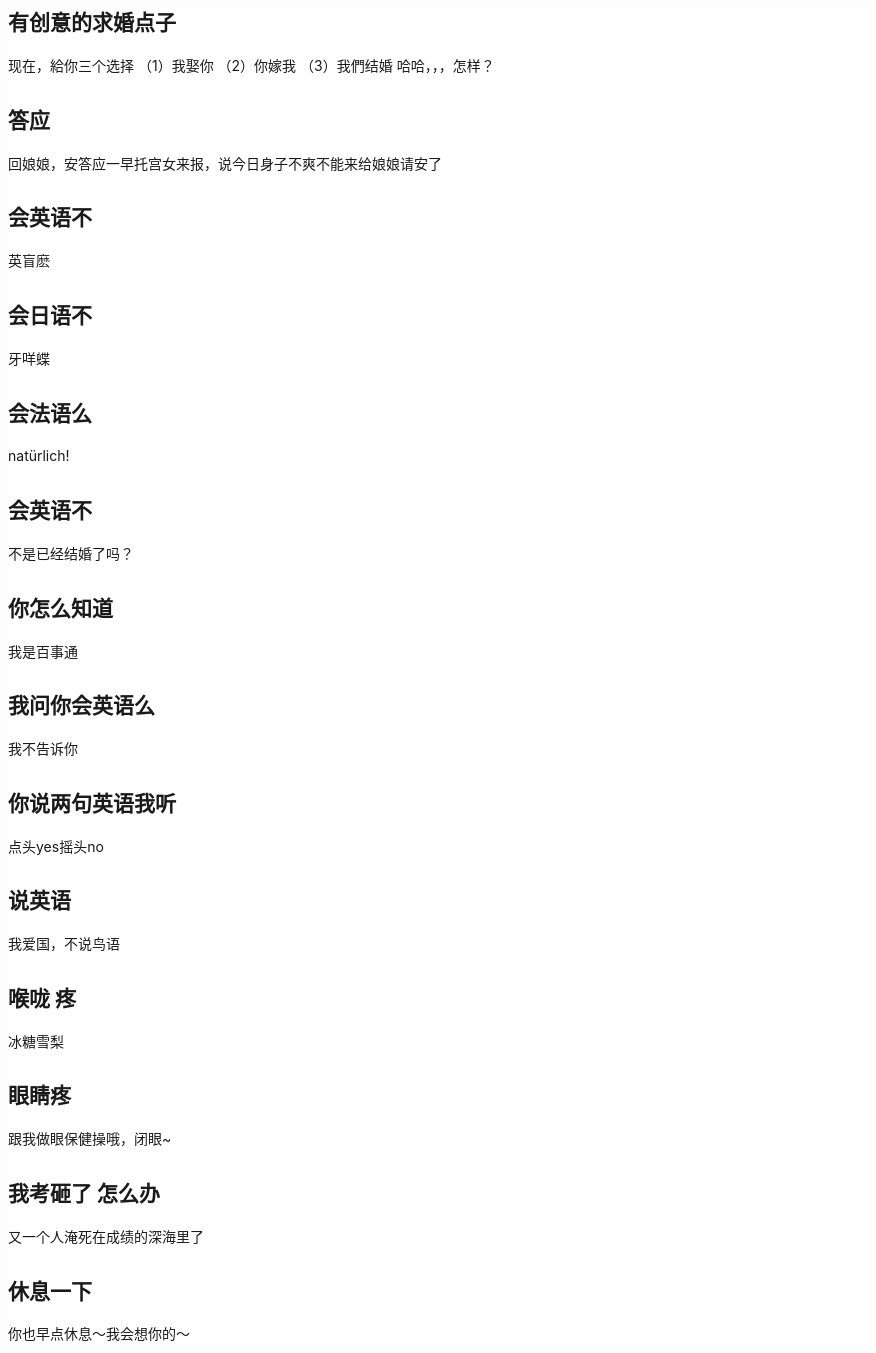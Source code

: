 ## 有创意的求婚点子
现在，給你三个选择 （1）我娶你  （2）你嫁我  （3）我們结婚    哈哈，，，怎样？

## 答应
回娘娘，安答应一早托宫女来报，说今日身子不爽不能来给娘娘请安了

## 会英语不
英盲麽

## 会日语不
牙咩蝶

## 会法语么
natürlich!

## 会英语不
不是已经结婚了吗？

## 你怎么知道
我是百事通

## 我问你会英语么
我不告诉你

## 你说两句英语我听
点头yes摇头no

## 说英语
我爱国，不说鸟语

## 喉咙 疼
冰糖雪梨

## 眼睛疼
跟我做眼保健操哦，闭眼~

## 我考砸了 怎么办
又一个人淹死在成绩的深海里了

## 休息一下
你也早点休息〜我会想你的〜
